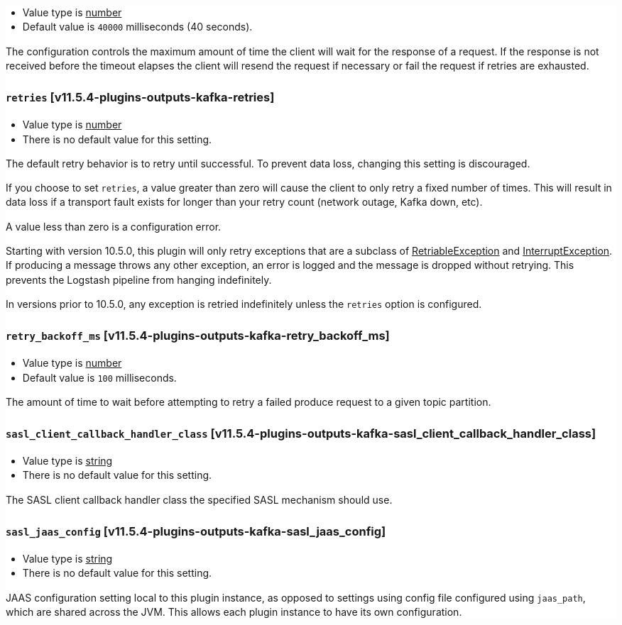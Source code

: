 * Value type is [number](logstash://reference/configuration-file-structure.md#number)
* Default value is `40000` milliseconds (40 seconds).

The configuration controls the maximum amount of time the client will wait for the response of a request. If the response is not received before the timeout elapses the client will resend the request if necessary or fail the request if retries are exhausted.


### `retries` [v11.5.4-plugins-outputs-kafka-retries]

* Value type is [number](logstash://reference/configuration-file-structure.md#number)
* There is no default value for this setting.

The default retry behavior is to retry until successful. To prevent data loss, changing this setting is discouraged.

If you choose to set `retries`, a value greater than zero will cause the client to only retry a fixed number of times. This will result in data loss if a transport fault exists for longer than your retry count (network outage, Kafka down, etc).

A value less than zero is a configuration error.

Starting with version 10.5.0, this plugin will only retry exceptions that are a subclass of [RetriableException](https://kafka.apache.org/38/javadoc/org/apache/kafka/common/errors/RetriableException.md) and [InterruptException](https://kafka.apache.org/38/javadoc/org/apache/kafka/common/errors/InterruptException.md). If producing a message throws any other exception, an error is logged and the message is dropped without retrying. This prevents the Logstash pipeline from hanging indefinitely.

In versions prior to 10.5.0, any exception is retried indefinitely unless the `retries` option is configured.


### `retry_backoff_ms` [v11.5.4-plugins-outputs-kafka-retry_backoff_ms]

* Value type is [number](logstash://reference/configuration-file-structure.md#number)
* Default value is `100` milliseconds.

The amount of time to wait before attempting to retry a failed produce request to a given topic partition.


### `sasl_client_callback_handler_class` [v11.5.4-plugins-outputs-kafka-sasl_client_callback_handler_class]

* Value type is [string](logstash://reference/configuration-file-structure.md#string)
* There is no default value for this setting.

The SASL client callback handler class the specified SASL mechanism should use.


### `sasl_jaas_config` [v11.5.4-plugins-outputs-kafka-sasl_jaas_config]

* Value type is [string](logstash://reference/configuration-file-structure.md#string)
* There is no default value for this setting.

JAAS configuration setting local to this plugin instance, as opposed to settings using config file configured using `jaas_path`, which are shared across the JVM. This allows each plugin instance to have its own configuration.
